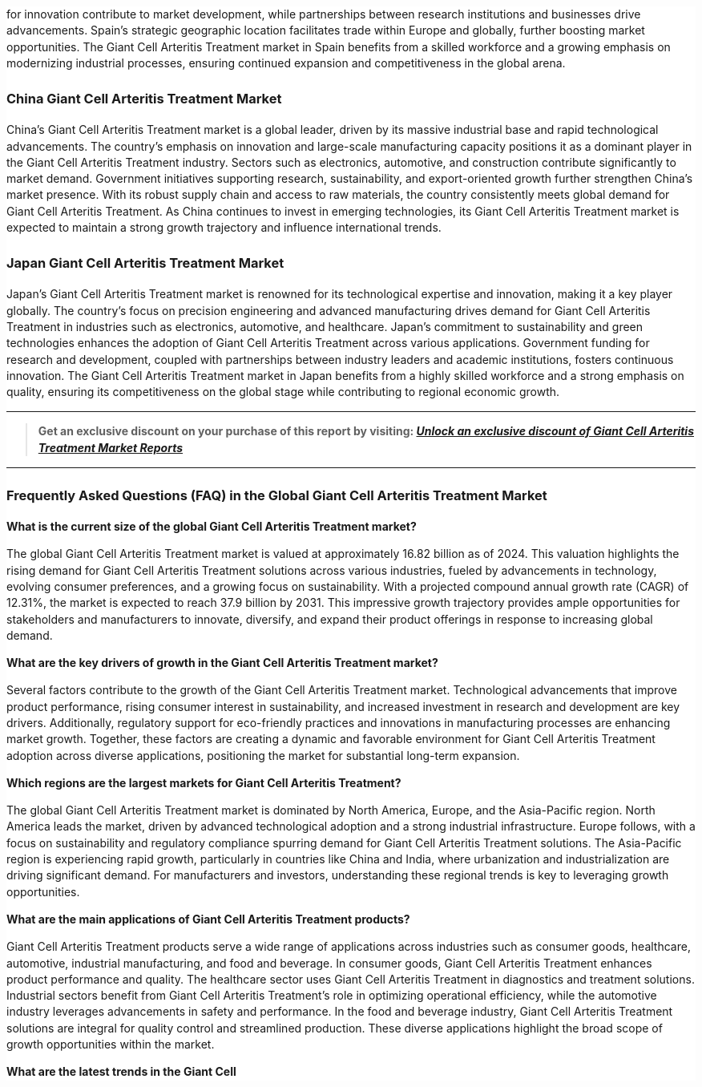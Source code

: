 for innovation contribute to market development, while partnerships between research institutions and businesses drive advancements. Spain&rsquo;s strategic geographic location facilitates trade within Europe and globally, further boosting market opportunities. The Giant Cell Arteritis Treatment market in Spain benefits from a skilled workforce and a growing emphasis on modernizing industrial processes, ensuring continued expansion and competitiveness in the global arena.</p><h3>China Giant Cell Arteritis Treatment Market</h3><p>China&rsquo;s Giant Cell Arteritis Treatment market is a global leader, driven by its massive industrial base and rapid technological advancements. The country&rsquo;s emphasis on innovation and large-scale manufacturing capacity positions it as a dominant player in the Giant Cell Arteritis Treatment industry. Sectors such as electronics, automotive, and construction contribute significantly to market demand. Government initiatives supporting research, sustainability, and export-oriented growth further strengthen China&rsquo;s market presence. With its robust supply chain and access to raw materials, the country consistently meets global demand for Giant Cell Arteritis Treatment. As China continues to invest in emerging technologies, its Giant Cell Arteritis Treatment market is expected to maintain a strong growth trajectory and influence international trends.</p><h3>Japan Giant Cell Arteritis Treatment Market</h3><p>Japan&rsquo;s Giant Cell Arteritis Treatment market is renowned for its technological expertise and innovation, making it a key player globally. The country&rsquo;s focus on precision engineering and advanced manufacturing drives demand for Giant Cell Arteritis Treatment in industries such as electronics, automotive, and healthcare. Japan&rsquo;s commitment to sustainability and green technologies enhances the adoption of Giant Cell Arteritis Treatment across various applications. Government funding for research and development, coupled with partnerships between industry leaders and academic institutions, fosters continuous innovation. The Giant Cell Arteritis Treatment market in Japan benefits from a highly skilled workforce and a strong emphasis on quality, ensuring its competitiveness on the global stage while contributing to regional economic growth.</p><hr /><blockquote><p><strong>Get an exclusive discount on your purchase of this report by visiting: <em><a href="://marketresearchpulse.com/ask-for-discount/77331?utm_source=Github&amp;utm_medium=023">Unlock an exclusive discount of Giant Cell Arteritis Treatment Market Reports</a></em>&nbsp;</strong></p></blockquote><hr /><h3>Frequently Asked Questions (FAQ) in the Global Giant Cell Arteritis Treatment Market</h3><p><strong>What is the current size of the global Giant Cell Arteritis Treatment market?</strong></p><p>The global Giant Cell Arteritis Treatment market is valued at approximately 16.82 billion as of 2024. This valuation highlights the rising demand for Giant Cell Arteritis Treatment solutions across various industries, fueled by advancements in technology, evolving consumer preferences, and a growing focus on sustainability. With a projected compound annual growth rate (CAGR) of 12.31%, the market is expected to reach 37.9 billion by 2031. This impressive growth trajectory provides ample opportunities for stakeholders and manufacturers to innovate, diversify, and expand their product offerings in response to increasing global demand.</p><p><strong>What are the key drivers of growth in the Giant Cell Arteritis Treatment market?</strong></p><p>Several factors contribute to the growth of the Giant Cell Arteritis Treatment market. Technological advancements that improve product performance, rising consumer interest in sustainability, and increased investment in research and development are key drivers. Additionally, regulatory support for eco-friendly practices and innovations in manufacturing processes are enhancing market growth. Together, these factors are creating a dynamic and favorable environment for Giant Cell Arteritis Treatment adoption across diverse applications, positioning the market for substantial long-term expansion.</p><p><strong>Which regions are the largest markets for Giant Cell Arteritis Treatment?</strong></p><p>The global Giant Cell Arteritis Treatment market is dominated by North America, Europe, and the Asia-Pacific region. North America leads the market, driven by advanced technological adoption and a strong industrial infrastructure. Europe follows, with a focus on sustainability and regulatory compliance spurring demand for Giant Cell Arteritis Treatment solutions. The Asia-Pacific region is experiencing rapid growth, particularly in countries like China and India, where urbanization and industrialization are driving significant demand. For manufacturers and investors, understanding these regional trends is key to leveraging growth opportunities.</p><p><strong>What are the main applications of Giant Cell Arteritis Treatment products?</strong></p><p>Giant Cell Arteritis Treatment products serve a wide range of applications across industries such as consumer goods, healthcare, automotive, industrial manufacturing, and food and beverage. In consumer goods, Giant Cell Arteritis Treatment enhances product performance and quality. The healthcare sector uses Giant Cell Arteritis Treatment in diagnostics and treatment solutions. Industrial sectors benefit from Giant Cell Arteritis Treatment&rsquo;s role in optimizing operational efficiency, while the automotive industry leverages advancements in safety and performance. In the food and beverage industry, Giant Cell Arteritis Treatment solutions are integral for quality control and streamlined production. These diverse applications highlight the broad scope of growth opportunities within the market.</p><p><strong>What are the latest trends in the Giant Cell